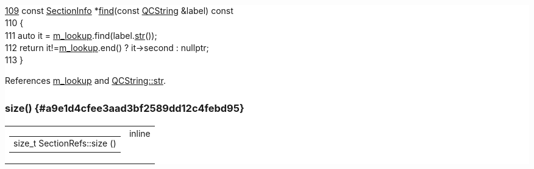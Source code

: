 <div class="doxyProgramListing">

<div class="doxyCodeLine"><span class="doxyLineNumber"><a href="#a5cce204b4a51a49e478243581d36b1e2">109</a></span><span class="doxyLineContent"><span class="doxyHighlight">    </span><span class="doxyHighlightKeyword">const</span><span class="doxyHighlight"> <a href="/web-doxygen/docs/api/classes/sectioninfo">SectionInfo</a> *<a href="#a5cce204b4a51a49e478243581d36b1e2">find</a>(</span><span class="doxyHighlightKeyword">const</span><span class="doxyHighlight"> <a href="/web-doxygen/docs/api/classes/qcstring">QCString</a> &amp;label)</span><span class="doxyHighlightKeyword"> const</span></span></div>
<div class="doxyCodeLine"><span class="doxyLineNumber">110</span><span class="doxyLineContent"><span class="doxyHighlightKeyword">    </span><span class="doxyHighlight">{</span></span></div>
<div class="doxyCodeLine"><span class="doxyLineNumber">111</span><span class="doxyLineContent"><span class="doxyHighlight">      </span><span class="doxyHighlightKeyword">auto</span><span class="doxyHighlight"> it = <a href="#adff3d92da24bc6d95aa96f9356743166">m_lookup</a>.find(label.<a href="/web-doxygen/docs/api/classes/qcstring/#a875e9ad762554ef12f3ed69b015bb245">str</a>());</span></span></div>
<div class="doxyCodeLine"><span class="doxyLineNumber">112</span><span class="doxyLineContent"><span class="doxyHighlight">      </span><span class="doxyHighlightKeywordFlow">return</span><span class="doxyHighlight"> it!=<a href="#adff3d92da24bc6d95aa96f9356743166">m_lookup</a>.end() ? it-&gt;second : </span><span class="doxyHighlightKeyword">nullptr</span><span class="doxyHighlight">;</span></span></div>
<div class="doxyCodeLine"><span class="doxyLineNumber">113</span><span class="doxyLineContent"><span class="doxyHighlight">    }</span></span></div>

</div>


References <a href="#adff3d92da24bc6d95aa96f9356743166">m&#95;lookup</a> and <a href="/web-doxygen/docs/api/classes/qcstring/#a875e9ad762554ef12f3ed69b015bb245">QCString::str</a>.
</div>
</div>

### size() {#a9e1d4cfee3aad3bf2589dd12c4febd95}

<div class="doxyMemberItem">
<div class="doxyMemberProto">
<table class="doxyMemberLabels">
<tr class="doxyMemberLabels">
<td class="doxyMemberLabelsLeft">
<table class="doxyMemberName">
<tr>
<td class="doxyMemberName">size_t SectionRefs::size ()</td>
</tr>
</table>
</td>
<td class="doxyMemberLabelsRight">
<span class="doxyMemberLabels">
<span class="doxyMemberLabel inline">inline</span>
</span>
</td>
</tr>
</table>
</div>
<div class="doxyMemberDoc">
